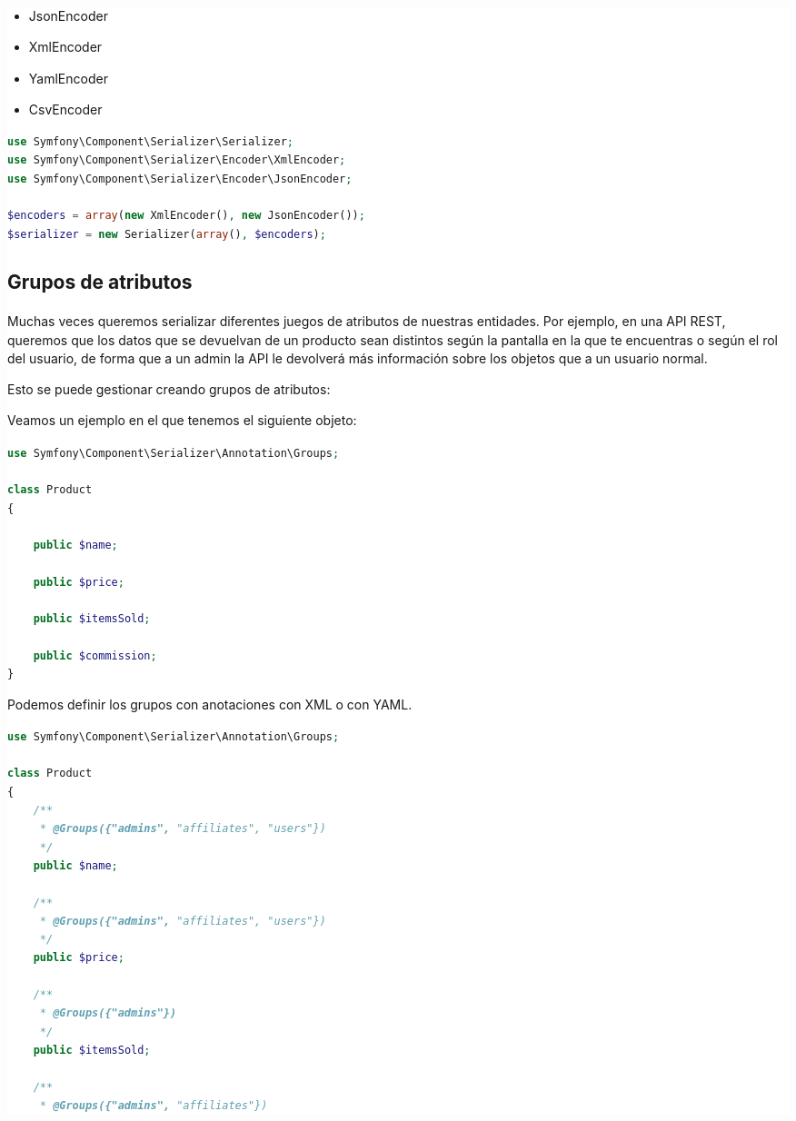 - JsonEncoder

- XmlEncoder

- YamlEncoder

- CsvEncoder

```php
use Symfony\Component\Serializer\Serializer;
use Symfony\Component\Serializer\Encoder\XmlEncoder;
use Symfony\Component\Serializer\Encoder\JsonEncoder;

$encoders = array(new XmlEncoder(), new JsonEncoder());
$serializer = new Serializer(array(), $encoders);
```

## Grupos de atributos

Muchas veces queremos serializar diferentes juegos de atributos de nuestras entidades. Por ejemplo, en una API REST, queremos que los datos que se devuelvan de un producto sean distintos según la pantalla en la que te encuentras o según el rol del usuario, de forma que a un admin la API le devolverá más información sobre los objetos que a un usuario normal.

Esto se puede gestionar creando grupos de atributos:

Veamos un ejemplo en el que tenemos el siguiente objeto:

```php
use Symfony\Component\Serializer\Annotation\Groups;

class Product
{

    public $name;

    public $price;

    public $itemsSold;

    public $commission;
}
```

Podemos definir los grupos con anotaciones con XML o con YAML.

```php
use Symfony\Component\Serializer\Annotation\Groups;

class Product
{
    /**
     * @Groups({"admins", "affiliates", "users"})
     */
    public $name;

    /**
     * @Groups({"admins", "affiliates", "users"})
     */
    public $price;

    /**
     * @Groups({"admins"})
     */
    public $itemsSold;

    /**
     * @Groups({"admins", "affiliates"})
```